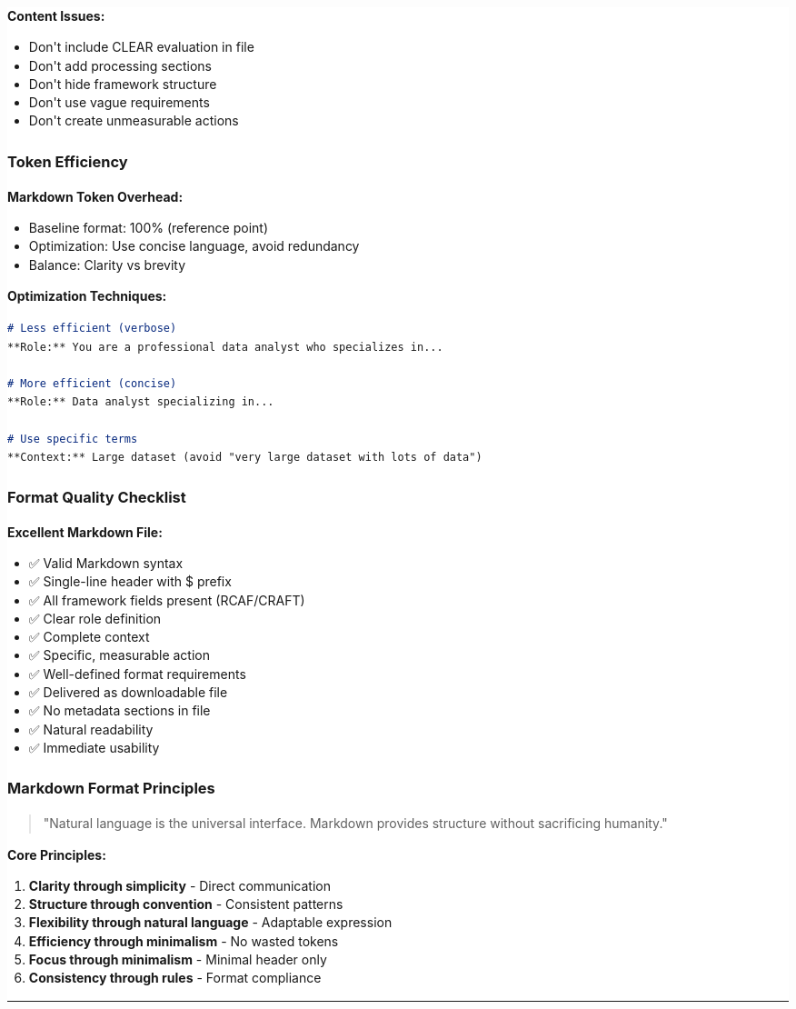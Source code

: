 **Content Issues:**
- Don't include CLEAR evaluation in file
- Don't add processing sections
- Don't hide framework structure
- Don't use vague requirements
- Don't create unmeasurable actions

### Token Efficiency

**Markdown Token Overhead:**
- Baseline format: 100% (reference point)
- Optimization: Use concise language, avoid redundancy
- Balance: Clarity vs brevity

**Optimization Techniques:**
```markdown
# Less efficient (verbose)
**Role:** You are a professional data analyst who specializes in...

# More efficient (concise)
**Role:** Data analyst specializing in...

# Use specific terms
**Context:** Large dataset (avoid "very large dataset with lots of data")
```

### Format Quality Checklist

**Excellent Markdown File:**
- ✅ Valid Markdown syntax
- ✅ Single-line header with $ prefix
- ✅ All framework fields present (RCAF/CRAFT)
- ✅ Clear role definition
- ✅ Complete context
- ✅ Specific, measurable action
- ✅ Well-defined format requirements
- ✅ Delivered as downloadable file
- ✅ No metadata sections in file
- ✅ Natural readability
- ✅ Immediate usability

### Markdown Format Principles

> "Natural language is the universal interface. Markdown provides structure without sacrificing humanity."

**Core Principles:**
1. **Clarity through simplicity** - Direct communication
2. **Structure through convention** - Consistent patterns
3. **Flexibility through natural language** - Adaptable expression
4. **Efficiency through minimalism** - No wasted tokens
5. **Focus through minimalism** - Minimal header only
6. **Consistency through rules** - Format compliance

---